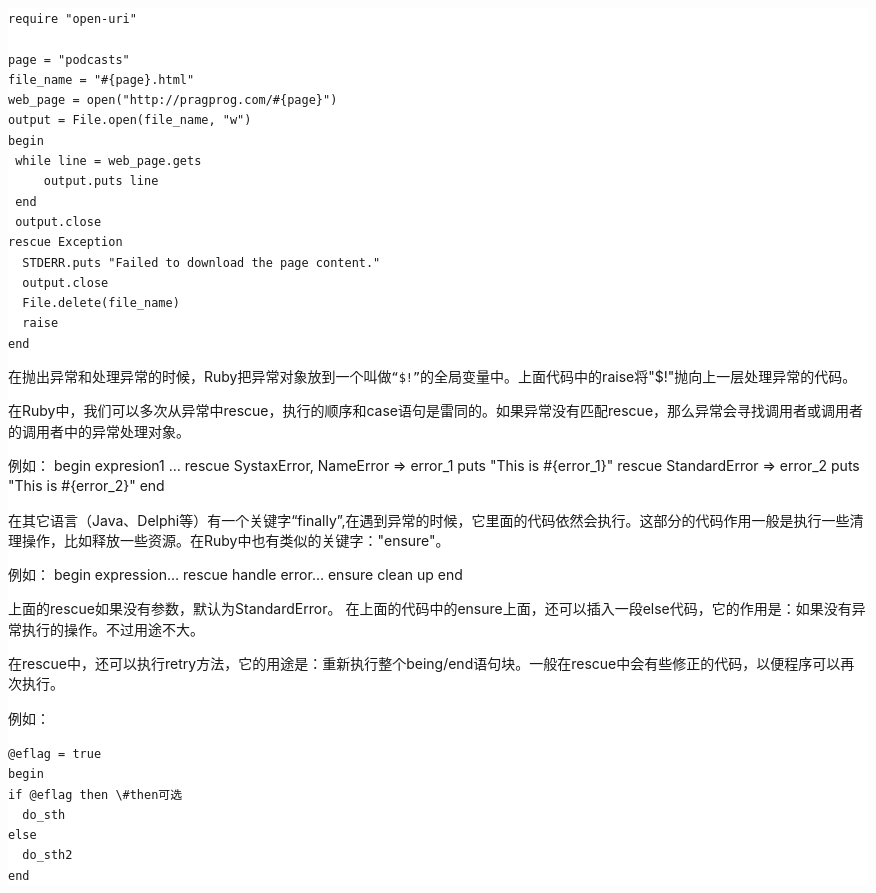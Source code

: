 	require "open-uri"

	page = "podcasts"
	file_name = "#{page}.html"
	web_page = open("http://pragprog.com/#{page}")
	output = File.open(file_name, "w")
	begin
 	 while line = web_page.gets
   		 output.puts line
  	 end
  	 output.close
	rescue Exception
  	  STDERR.puts "Failed to download the page content."
      output.close
  	  File.delete(file_name)
  	  raise
	end

在抛出异常和处理异常的时候，Ruby把异常对象放到一个叫做`“$!”`的全局变量中。上面代码中的raise将"$!"抛向上一层处理异常的代码。

在Ruby中，我们可以多次从异常中rescue，执行的顺序和case语句是雷同的。如果异常没有匹配rescue，那么异常会寻找调用者或调用者的调用者中的异常处理对象。

例如：
	begin
       expresion1 …
    rescue SystaxError, NameError => error_1
      puts "This is #{error_1}"
    rescue StandardError => error_2
      puts "This is #{error_2}"
    end

在其它语言（Java、Delphi等）有一个关键字“finally”,在遇到异常的时候，它里面的代码依然会执行。这部分的代码作用一般是执行一些清理操作，比如释放一些资源。在Ruby中也有类似的关键字："ensure"。

例如：
	begin
      expression…
    rescue 
      handle error…
    ensure
      clean up
    end

上面的rescue如果没有参数，默认为StandardError。
在上面的代码中的ensure上面，还可以插入一段else代码，它的作用是：如果没有异常执行的操作。不过用途不大。

在rescue中，还可以执行retry方法，它的用途是：重新执行整个being/end语句块。一般在rescue中会有些修正的代码，以便程序可以再次执行。

例如：

	@eflag = true
	begin
  	if @eflag then \#then可选
      do_sth
  	else
   	  do_sth2
 	end
